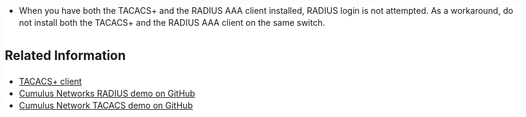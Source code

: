 - When you have both the TACACS+ and the RADIUS AAA client installed, RADIUS login is not attempted. As a workaround, do not install both the TACACS+ and the RADIUS AAA client on the same switch.

## Related Information

  - [TACACS+ client](../../Authentication-Authorization-and-Accounting/TACACS-Plus/)
  - [Cumulus Networks RADIUS demo on GitHub](https://github.com/CumulusNetworks/cldemo-radius)
  - [Cumulus Network TACACS demo on GitHub](https://github.com/CumulusNetworks/cldemo-tacacs)
